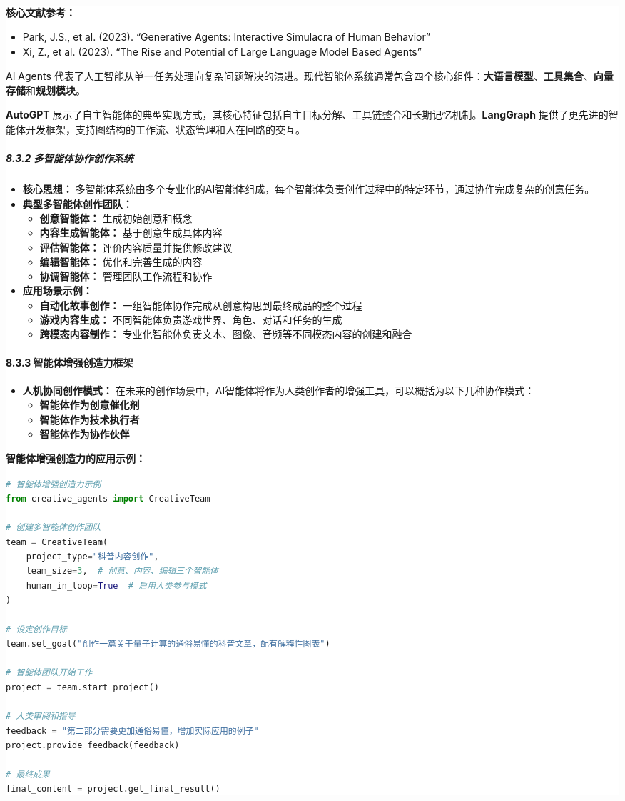 **核心文献参考：**

- Park, J.S., et al. (2023). “Generative Agents: Interactive Simulacra of Human Behavior”
- Xi, Z., et al. (2023). “The Rise and Potential of Large Language Model Based Agents”

AI Agents 代表了人工智能从单一任务处理向复杂问题解决的演进。现代智能体系统通常包含四个核心组件：**大语言模型**、**工具集合**、**向量存储**和**规划模块**。

**AutoGPT** 展示了自主智能体的典型实现方式，其核心特征包括自主目标分解、工具链整合和长期记忆机制。**LangGraph** 提供了更先进的智能体开发框架，支持图结构的工作流、状态管理和人在回路的交互。

##### 8.3.2 多智能体协作创作系统

- **核心思想：** 多智能体系统由多个专业化的AI智能体组成，每个智能体负责创作过程中的特定环节，通过协作完成复杂的创意任务。
- **典型多智能体创作团队：**
    - **创意智能体：** 生成初始创意和概念
    - **内容生成智能体：** 基于创意生成具体内容
    - **评估智能体：** 评价内容质量并提供修改建议
    - **编辑智能体：** 优化和完善生成的内容
    - **协调智能体：** 管理团队工作流程和协作
- **应用场景示例：**
    - **自动化故事创作：** 一组智能体协作完成从创意构思到最终成品的整个过程
    - **游戏内容生成：** 不同智能体负责游戏世界、角色、对话和任务的生成
    - **跨模态内容制作：** 专业化智能体负责文本、图像、音频等不同模态内容的创建和融合

#### 8.3.3 智能体增强创造力框架

- **人机协同创作模式：** 在未来的创作场景中，AI智能体将作为人类创作者的增强工具，可以概括为以下几种协作模式：
    - **智能体作为创意催化剂**
    - **智能体作为技术执行者**
    - **智能体作为协作伙伴**

**智能体增强创造力的应用示例：**

```python
# 智能体增强创造力示例
from creative_agents import CreativeTeam

# 创建多智能体创作团队
team = CreativeTeam(
    project_type="科普内容创作",
    team_size=3,  # 创意、内容、编辑三个智能体
    human_in_loop=True  # 启用人类参与模式
)

# 设定创作目标
team.set_goal("创作一篇关于量子计算的通俗易懂的科普文章，配有解释性图表")

# 智能体团队开始工作
project = team.start_project()

# 人类审阅和指导
feedback = "第二部分需要更加通俗易懂，增加实际应用的例子"
project.provide_feedback(feedback)

# 最终成果
final_content = project.get_final_result()
```
